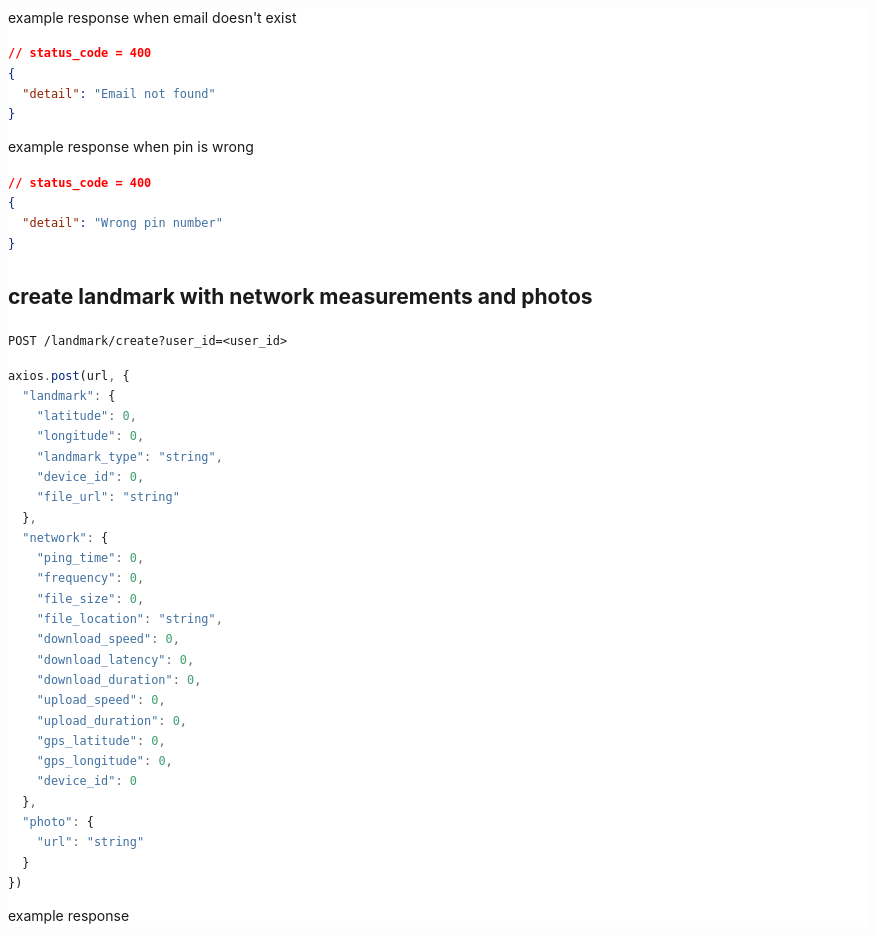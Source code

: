 example response when email doesn't exist

```json
// status_code = 400
{
  "detail": "Email not found"
}
```

example response when pin is wrong

```json
// status_code = 400
{
  "detail": "Wrong pin number"
}
```



## create landmark with network measurements and photos

```
POST /landmark/create?user_id=<user_id>
```

```js
axios.post(url, {
  "landmark": {
    "latitude": 0,
    "longitude": 0,
    "landmark_type": "string",
    "device_id": 0,
    "file_url": "string"
  },
  "network": {
    "ping_time": 0,
    "frequency": 0,
    "file_size": 0,
    "file_location": "string",
    "download_speed": 0,
    "download_latency": 0,
    "download_duration": 0,
    "upload_speed": 0,
    "upload_duration": 0,
    "gps_latitude": 0,
    "gps_longitude": 0,
    "device_id": 0
  },
  "photo": {
    "url": "string"
  }
})
```

example response
